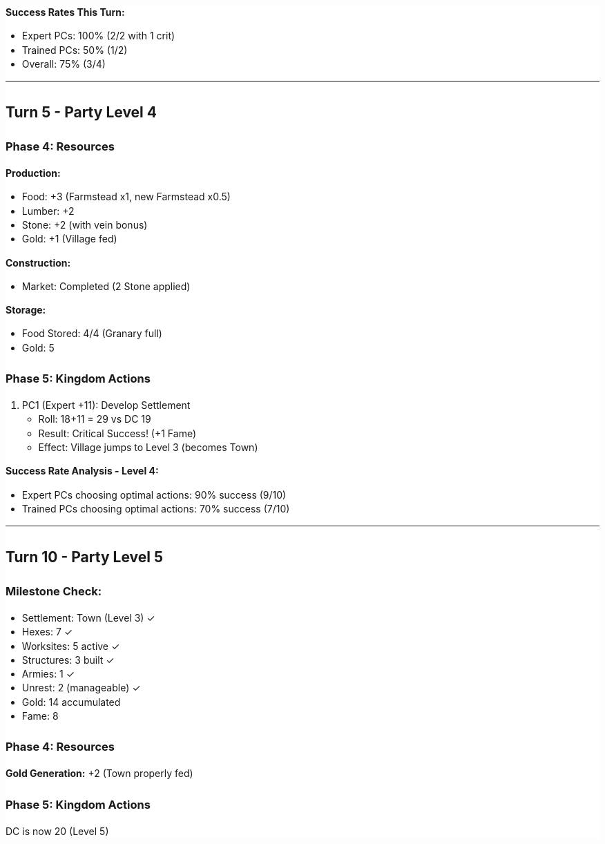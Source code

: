 **Success Rates This Turn:**
- Expert PCs: 100% (2/2 with 1 crit)
- Trained PCs: 50% (1/2)
- Overall: 75% (3/4)

---

## Turn 5 - Party Level 4

### Phase 4: Resources
**Production:**
- Food: +3 (Farmstead x1, new Farmstead x0.5)
- Lumber: +2
- Stone: +2 (with vein bonus)
- Gold: +1 (Village fed)

**Construction:**
- Market: Completed (2 Stone applied)

**Storage:**
- Food Stored: 4/4 (Granary full)
- Gold: 5

### Phase 5: Kingdom Actions
1. PC1 (Expert +11): Develop Settlement
   - Roll: 18+11 = 29 vs DC 19
   - Result: Critical Success! (+1 Fame)
   - Effect: Village jumps to Level 3 (becomes Town)

**Success Rate Analysis - Level 4:**
- Expert PCs choosing optimal actions: 90% success (9/10)
- Trained PCs choosing optimal actions: 70% success (7/10)

---

## Turn 10 - Party Level 5

### Milestone Check:
- Settlement: Town (Level 3) ✓
- Hexes: 7 ✓
- Worksites: 5 active ✓
- Structures: 3 built ✓
- Armies: 1 ✓
- Unrest: 2 (manageable) ✓
- Gold: 14 accumulated
- Fame: 8

### Phase 4: Resources
**Gold Generation:** +2 (Town properly fed)

### Phase 5: Kingdom Actions
DC is now 20 (Level 5)
